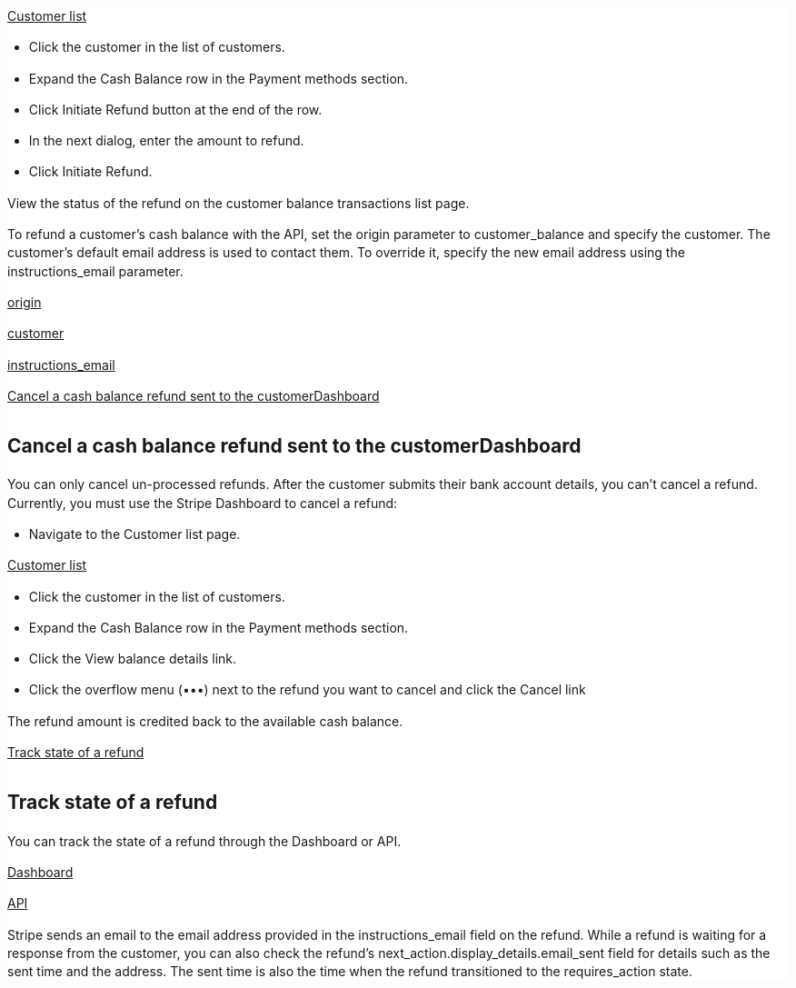 [Customer list](https://dashboard.stripe.com/customers)

- Click the customer in the list of customers.

- Expand the Cash Balance row in the Payment methods section.

- Click Initiate Refund button at the end of the row.

- In the next dialog, enter the amount to refund.

- Click Initiate Refund.

View the status of the refund on the customer balance transactions list page.

To refund a customer’s cash balance with the API, set the origin parameter to customer_balance and specify the customer. The customer’s default email address is used to contact them. To override it, specify the new email address using the instructions_email parameter.

[origin](/api/refunds/object#refund_object-origin)

[customer](/api/refunds/object#refund_object-customer)

[instructions_email](/api/refunds/object#refund_object-instructions_email)

[Cancel a cash balance refund sent to the customerDashboard](#create-return-dashboard-cancel)

## Cancel a cash balance refund sent to the customerDashboard

You can only cancel un-processed refunds. After the customer submits their bank account details, you can’t cancel a refund. Currently, you must use the Stripe Dashboard to cancel a refund:

- Navigate to the Customer list page.

[Customer list](https://dashboard.stripe.com/customers)

- Click the customer in the list of customers.

- Expand the Cash Balance row in the Payment methods section.

- Click the View balance details link.

- Click the overflow menu (•••) next to the refund you want to cancel and click the Cancel link

The refund amount is credited back to the available cash balance.

[Track state of a refund](#tracking-refunds)

## Track state of a refund

You can track the state of a refund through the Dashboard or API.

[Dashboard](https://dashboard.stripe.com/payments)

[API](/api/refunds)

Stripe sends an email to the email address provided in the instructions_email field on the refund. While a refund is waiting for a response from the customer, you can also check the refund’s next_action.display_details.email_sent field for details such as the sent time and the address. The sent time is also the time when the refund transitioned to the requires_action state.
